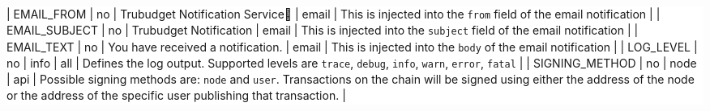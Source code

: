 | EMAIL_FROM                         | no        | Trubudget Notification Service👻                                                            | email                                                                | This is injected into the `from` field of the email notification                                                                                                                                                                                                                                                                                                                                                                                                                                                                                                                                                                                                                                                                                                                                                                                                                                                                                      |
| EMAIL_SUBJECT                      | no        | Trubudget Notification                                                                      | email                                                                | This is injected into the `subject` field of the email notification                                                                                                                                                                                                                                                                                                                                                                                                                                                                                                                                                                                                                                                                                                                                                                                                                                                                                   |
| EMAIL_TEXT                         | no        | You have received a notification.                                                           | email                                                                | This is injected into the `body` of the email notification                                                                                                                                                                                                                                                                                                                                                                                                                                                                                                                                                                                                                                                                                                                                                                                                                                                                                            |
| LOG_LEVEL                          | no        | info                                                                                        | all                                                                  | Defines the log output. Supported levels are `trace`, `debug`, `info`, `warn`, `error`, `fatal`                                                                                                                                                                                                                                                                                                                                                                                                                                                                                                                                                                                                                                                                                                                                                                                                                                                       |
| SIGNING_METHOD                     | no        | node                                                                                        | api                                                                  | Possible signing methods are: `node` and `user`. Transactions on the chain will be signed using either the address of the node or the address of the specific user publishing that transaction.                                                                                                                                                                                                                                                                                                                                                                                                                                                                                                                                                                                                                                                                                                                                                       |